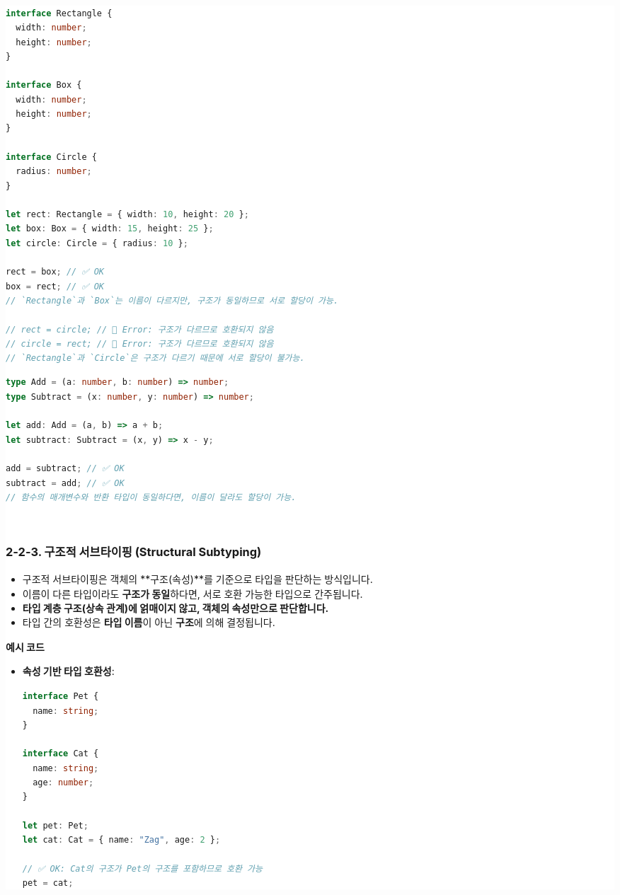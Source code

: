 ```ts
interface Rectangle {
  width: number;
  height: number;
}

interface Box {
  width: number;
  height: number;
}

interface Circle {
  radius: number;
}

let rect: Rectangle = { width: 10, height: 20 };
let box: Box = { width: 15, height: 25 };
let circle: Circle = { radius: 10 };

rect = box; // ✅ OK
box = rect; // ✅ OK
// `Rectangle`과 `Box`는 이름이 다르지만, 구조가 동일하므로 서로 할당이 가능.

// rect = circle; // 🚨 Error: 구조가 다르므로 호환되지 않음
// circle = rect; // 🚨 Error: 구조가 다르므로 호환되지 않음
// `Rectangle`과 `Circle`은 구조가 다르기 때문에 서로 할당이 불가능.
```

```ts
type Add = (a: number, b: number) => number;
type Subtract = (x: number, y: number) => number;

let add: Add = (a, b) => a + b;
let subtract: Subtract = (x, y) => x - y;

add = subtract; // ✅ OK
subtract = add; // ✅ OK
// 함수의 매개변수와 반환 타입이 동일하다면, 이름이 달라도 할당이 가능.
```

<br>

### 2-2-3. 구조적 서브타이핑 (Structural Subtyping)

- 구조적 서브타이핑은 객체의 **구조(속성)**를 기준으로 타입을 판단하는 방식입니다.  
- 이름이 다른 타입이라도 **구조가 동일**하다면, 서로 호환 가능한 타입으로 간주됩니다.
- **타입 계층 구조(상속 관계)에 얽매이지 않고, 객체의 속성만으로 판단합니다.**
- 타입 간의 호환성은 **타입 이름**이 아닌 **구조**에 의해 결정됩니다.  

**예시 코드**

- **속성 기반 타입 호환성**:
  ```ts
  interface Pet {
    name: string;
  }

  interface Cat {
    name: string;
    age: number;
  }

  let pet: Pet;
  let cat: Cat = { name: "Zag", age: 2 };

  // ✅ OK: Cat의 구조가 Pet의 구조를 포함하므로 호환 가능
  pet = cat;
  ```